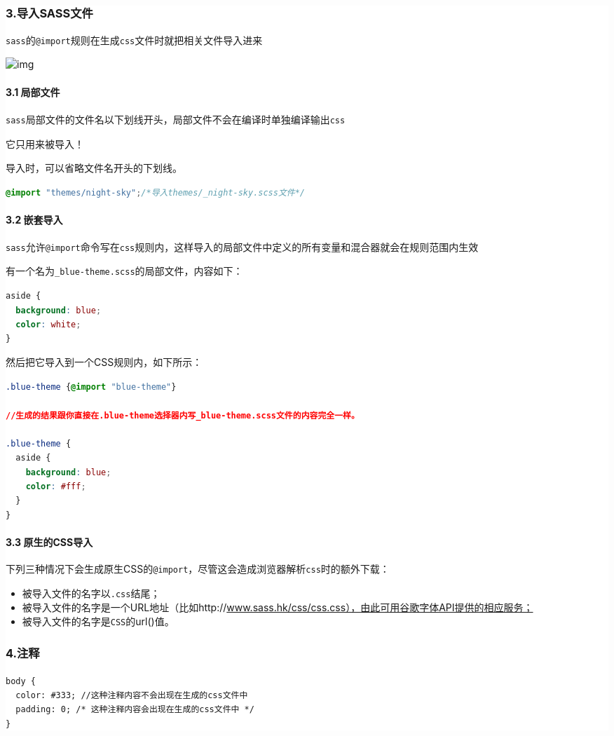 ### 3.导入SASS文件

`sass`的`@import`规则在生成`css`文件时就把相关文件导入进来

![img](https://www.sass.hk/images/p1.png)

#### 3.1 局部文件

`sass`局部文件的文件名以下划线开头，局部文件不会在编译时单独编译输出`css`

它只用来被导入！

导入时，可以省略文件名开头的下划线。

```css
@import "themes/night-sky";/*导入themes/_night-sky.scss文件*/
```

#### 3.2 嵌套导入

`sass`允许`@import`命令写在`css`规则内，这样导入的局部文件中定义的所有变量和混合器就会在规则范围内生效

有一个名为`_blue-theme.scss`的局部文件，内容如下：

```css
aside {
  background: blue;
  color: white;
}
```

然后把它导入到一个CSS规则内，如下所示：

```css
.blue-theme {@import "blue-theme"}

//生成的结果跟你直接在.blue-theme选择器内写_blue-theme.scss文件的内容完全一样。

.blue-theme {
  aside {
    background: blue;
    color: #fff;
  }
}
```

#### 3.3 原生的CSS导入

下列三种情况下会生成原生CSS的`@import`，尽管这会造成浏览器解析`css`时的额外下载：

- 被导入文件的名字以`.css`结尾；
- 被导入文件的名字是一个URL地址（比如http://www.sass.hk/css/css.css），由此可用谷歌字体API提供的相应服务；
- 被导入文件的名字是`CSS`的url()值。

### 4.注释

```hxml
body {
  color: #333; //这种注释内容不会出现在生成的css文件中
  padding: 0; /* 这种注释内容会出现在生成的css文件中 */
}
```
